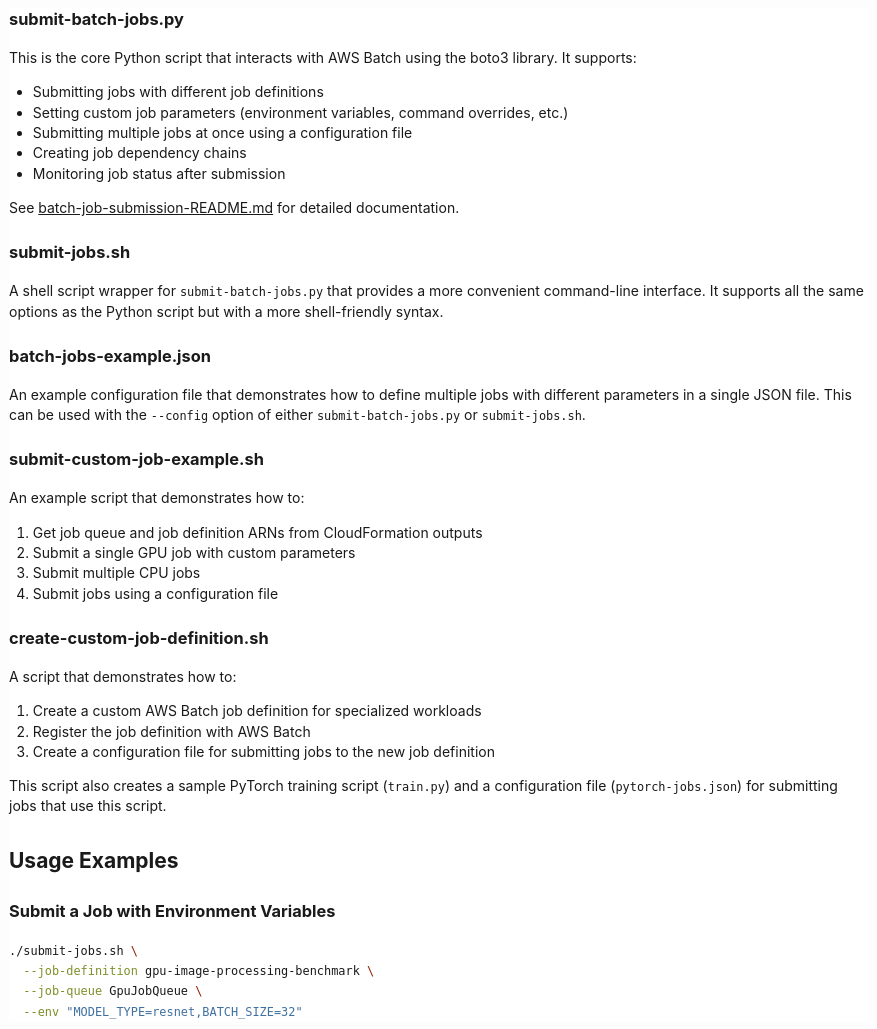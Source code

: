 ### submit-batch-jobs.py

This is the core Python script that interacts with AWS Batch using the boto3 library. It supports:

- Submitting jobs with different job definitions
- Setting custom job parameters (environment variables, command overrides, etc.)
- Submitting multiple jobs at once using a configuration file
- Creating job dependency chains
- Monitoring job status after submission

See [batch-job-submission-README.md](batch-job-submission-README.md) for detailed documentation.

### submit-jobs.sh

A shell script wrapper for `submit-batch-jobs.py` that provides a more convenient command-line interface. It supports all the same options as the Python script but with a more shell-friendly syntax.

### batch-jobs-example.json

An example configuration file that demonstrates how to define multiple jobs with different parameters in a single JSON file. This can be used with the `--config` option of either `submit-batch-jobs.py` or `submit-jobs.sh`.

### submit-custom-job-example.sh

An example script that demonstrates how to:

1. Get job queue and job definition ARNs from CloudFormation outputs
2. Submit a single GPU job with custom parameters
3. Submit multiple CPU jobs
4. Submit jobs using a configuration file

### create-custom-job-definition.sh

A script that demonstrates how to:

1. Create a custom AWS Batch job definition for specialized workloads
2. Register the job definition with AWS Batch
3. Create a configuration file for submitting jobs to the new job definition

This script also creates a sample PyTorch training script (`train.py`) and a configuration file (`pytorch-jobs.json`) for submitting jobs that use this script.

## Usage Examples

### Submit a Job with Environment Variables

```bash
./submit-jobs.sh \
  --job-definition gpu-image-processing-benchmark \
  --job-queue GpuJobQueue \
  --env "MODEL_TYPE=resnet,BATCH_SIZE=32"
```
